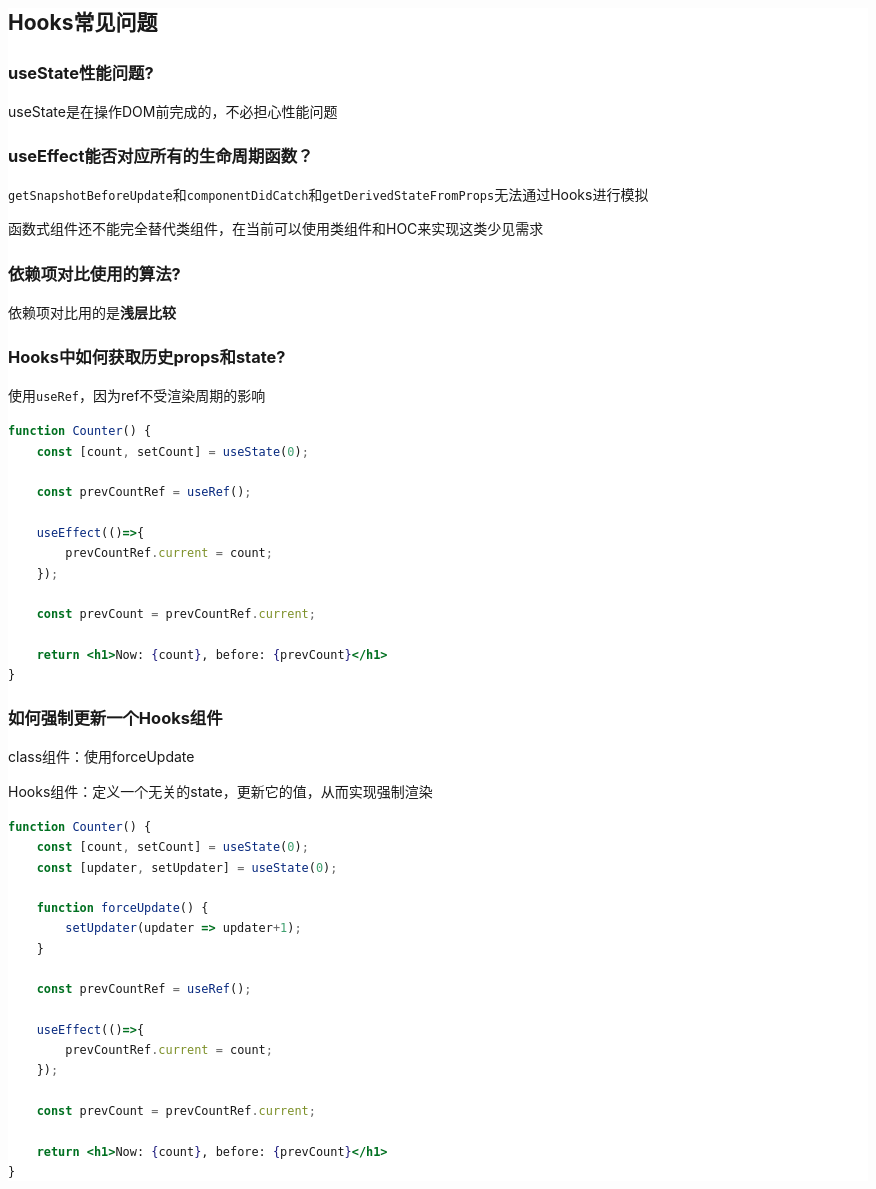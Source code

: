 

## Hooks常见问题

### useState性能问题?

useState是在操作DOM前完成的，不必担心性能问题

### useEffect能否对应所有的生命周期函数？

`getSnapshotBeforeUpdate`和`componentDidCatch`和`getDerivedStateFromProps`无法通过Hooks进行模拟

函数式组件还不能完全替代类组件，在当前可以使用类组件和HOC来实现这类少见需求

### 依赖项对比使用的算法?

依赖项对比用的是**浅层比较**

### Hooks中如何获取历史props和state?

使用`useRef`，因为ref不受渲染周期的影响

```jsx
function Counter() {
    const [count, setCount] = useState(0);
    
    const prevCountRef = useRef();
    
    useEffect(()=>{
        prevCountRef.current = count;
    });
    
    const prevCount = prevCountRef.current;
    
    return <h1>Now: {count}, before: {prevCount}</h1>
}
```

### 如何强制更新一个Hooks组件

class组件：使用forceUpdate

Hooks组件：定义一个无关的state，更新它的值，从而实现强制渲染

```jsx
function Counter() {
    const [count, setCount] = useState(0);
    const [updater, setUpdater] = useState(0);
    
    function forceUpdate() {
        setUpdater(updater => updater+1);
    }
    
    const prevCountRef = useRef();
    
    useEffect(()=>{
        prevCountRef.current = count;
    });
    
    const prevCount = prevCountRef.current;
    
    return <h1>Now: {count}, before: {prevCount}</h1>
}
```
